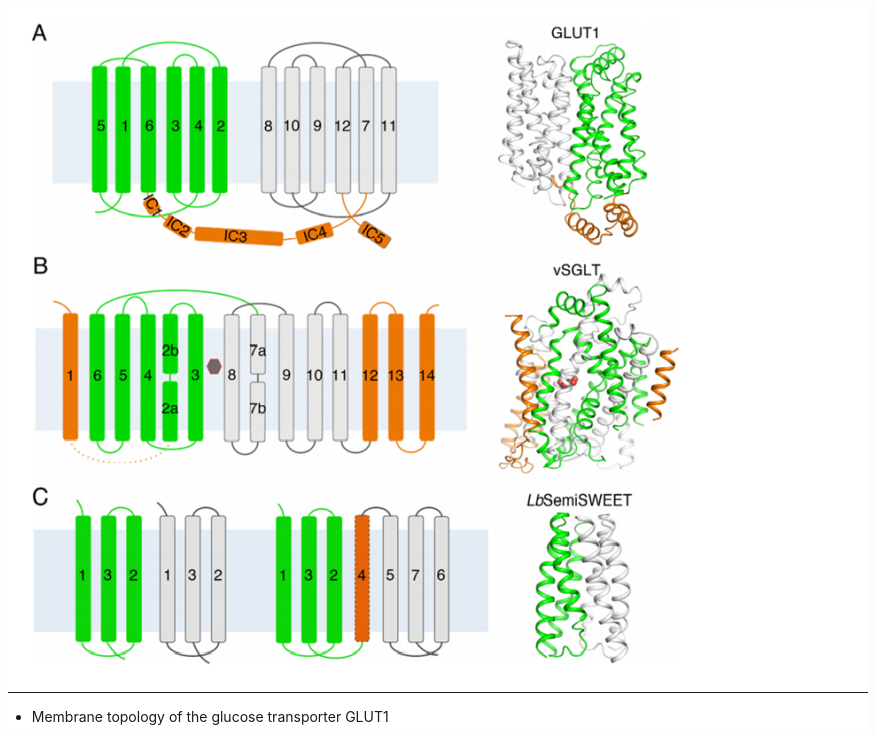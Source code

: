 ![image-20211023232519860](image/image-20211023232519860.png)

---

+   Membrane topology of the glucose transporter GLUT1
